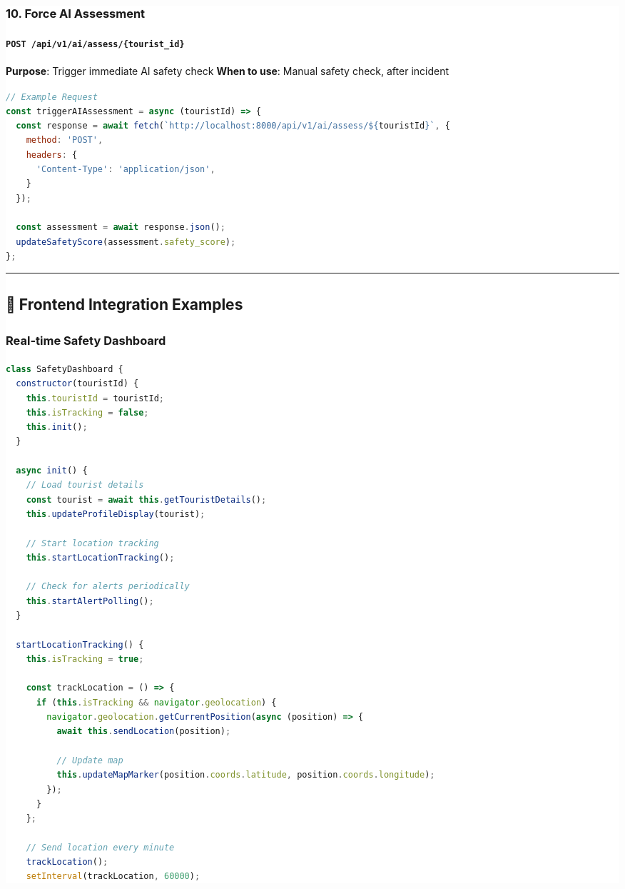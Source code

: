 ### 10. Force AI Assessment

#### `POST /api/v1/ai/assess/{tourist_id}`
**Purpose**: Trigger immediate AI safety check
**When to use**: Manual safety check, after incident

```javascript
// Example Request
const triggerAIAssessment = async (touristId) => {
  const response = await fetch(`http://localhost:8000/api/v1/ai/assess/${touristId}`, {
    method: 'POST',
    headers: {
      'Content-Type': 'application/json',
    }
  });
  
  const assessment = await response.json();
  updateSafetyScore(assessment.safety_score);
};
```

---

## 🎨 Frontend Integration Examples

### Real-time Safety Dashboard

```javascript
class SafetyDashboard {
  constructor(touristId) {
    this.touristId = touristId;
    this.isTracking = false;
    this.init();
  }
  
  async init() {
    // Load tourist details
    const tourist = await this.getTouristDetails();
    this.updateProfileDisplay(tourist);
    
    // Start location tracking
    this.startLocationTracking();
    
    // Check for alerts periodically
    this.startAlertPolling();
  }
  
  startLocationTracking() {
    this.isTracking = true;
    
    const trackLocation = () => {
      if (this.isTracking && navigator.geolocation) {
        navigator.geolocation.getCurrentPosition(async (position) => {
          await this.sendLocation(position);
          
          // Update map
          this.updateMapMarker(position.coords.latitude, position.coords.longitude);
        });
      }
    };
    
    // Send location every minute
    trackLocation();
    setInterval(trackLocation, 60000);
```